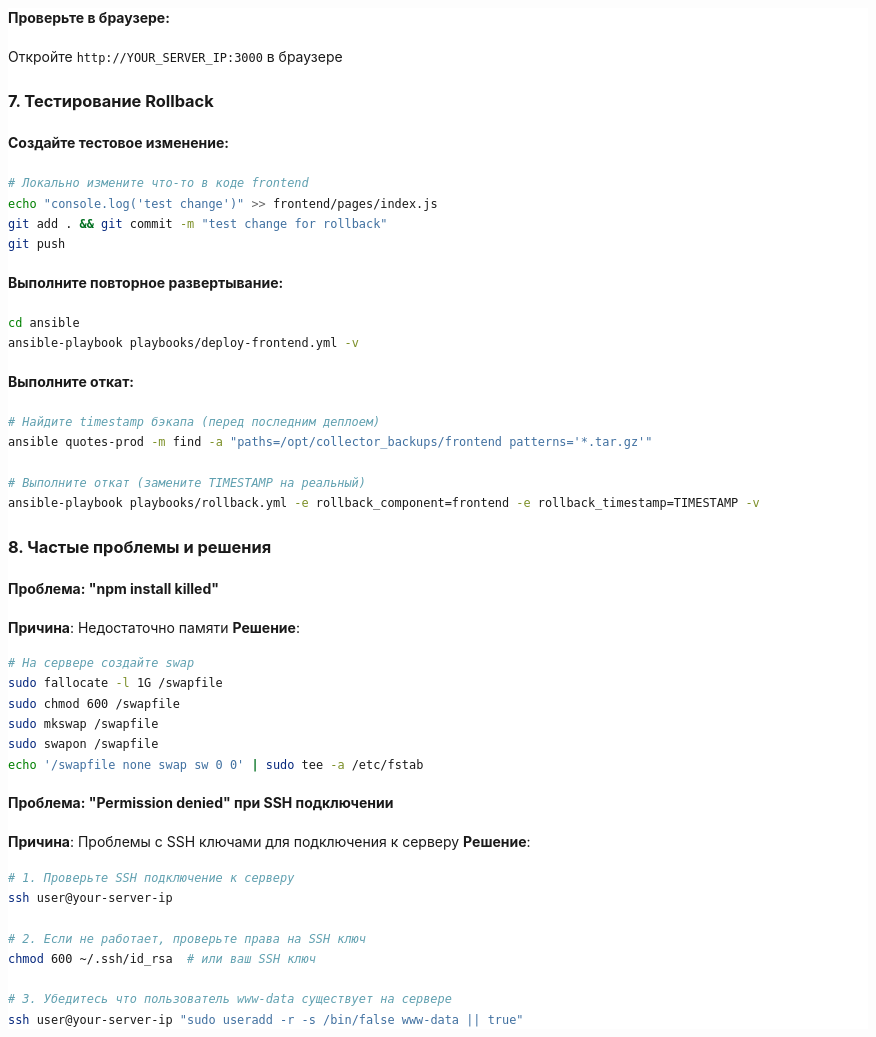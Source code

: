 #### Проверьте в браузере:
Откройте `http://YOUR_SERVER_IP:3000` в браузере

### 7. Тестирование Rollback

#### Создайте тестовое изменение:
```bash
# Локально измените что-то в коде frontend
echo "console.log('test change')" >> frontend/pages/index.js
git add . && git commit -m "test change for rollback"
git push
```

#### Выполните повторное развертывание:
```bash
cd ansible
ansible-playbook playbooks/deploy-frontend.yml -v
```

#### Выполните откат:
```bash
# Найдите timestamp бэкапа (перед последним деплоем)
ansible quotes-prod -m find -a "paths=/opt/collector_backups/frontend patterns='*.tar.gz'"

# Выполните откат (замените TIMESTAMP на реальный)
ansible-playbook playbooks/rollback.yml -e rollback_component=frontend -e rollback_timestamp=TIMESTAMP -v
```

### 8. Частые проблемы и решения

#### Проблема: "npm install killed"
**Причина**: Недостаточно памяти
**Решение**:
```bash
# На сервере создайте swap
sudo fallocate -l 1G /swapfile
sudo chmod 600 /swapfile
sudo mkswap /swapfile
sudo swapon /swapfile
echo '/swapfile none swap sw 0 0' | sudo tee -a /etc/fstab
```

#### Проблема: "Permission denied" при SSH подключении
**Причина**: Проблемы с SSH ключами для подключения к серверу
**Решение**:
```bash
# 1. Проверьте SSH подключение к серверу
ssh user@your-server-ip

# 2. Если не работает, проверьте права на SSH ключ
chmod 600 ~/.ssh/id_rsa  # или ваш SSH ключ

# 3. Убедитесь что пользователь www-data существует на сервере
ssh user@your-server-ip "sudo useradd -r -s /bin/false www-data || true"
```
